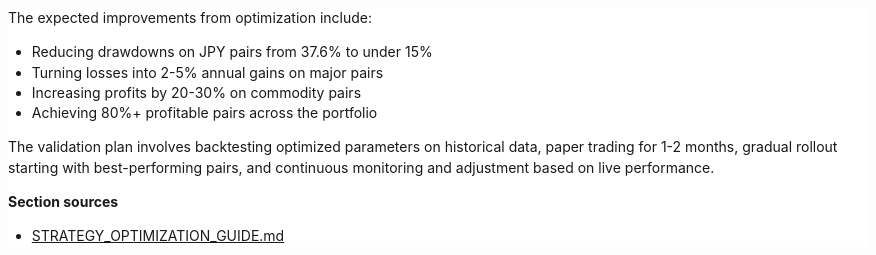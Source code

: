 The expected improvements from optimization include:
- Reducing drawdowns on JPY pairs from 37.6% to under 15%
- Turning losses into 2-5% annual gains on major pairs
- Increasing profits by 20-30% on commodity pairs
- Achieving 80%+ profitable pairs across the portfolio

The validation plan involves backtesting optimized parameters on historical data, paper trading for 1-2 months, gradual rollout starting with best-performing pairs, and continuous monitoring and adjustment based on live performance.

**Section sources**
- [STRATEGY_OPTIMIZATION_GUIDE.md](file://STRATEGY_OPTIMIZATION_GUIDE.md#L0-L143)